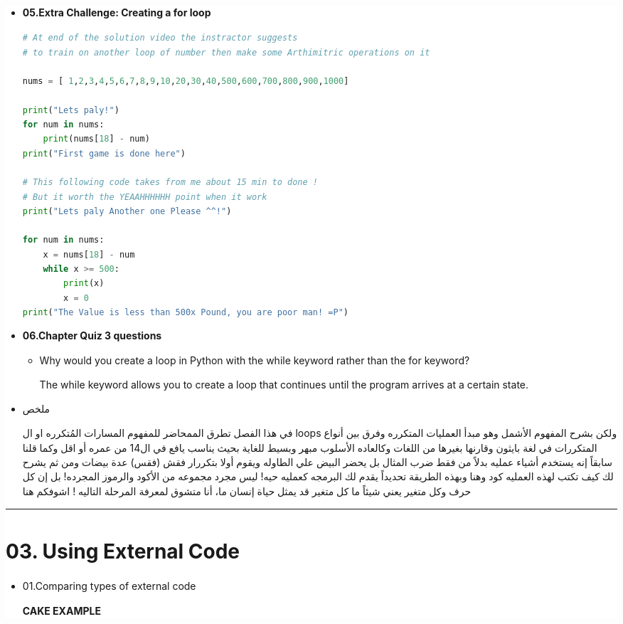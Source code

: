 - **05.Extra Challenge: Creating a for loop**

    ```python
    # At end of the solution video the instractor suggests
    # to train on another loop of number then make some Arthimitric operations on it

    nums = [ 1,2,3,4,5,6,7,8,9,10,20,30,40,500,600,700,800,900,1000]

    print("Lets paly!")
    for num in nums:
        print(nums[18] - num)
    print("First game is done here")

    # This following code takes from me about 15 min to done ! 
    # But it worth the YEAAHHHHHH point when it work
    print("Lets paly Another one Please ^^!")

    for num in nums:
        x = nums[18] - num
        while x >= 500:
            print(x)
            x = 0
    print("The Value is less than 500x Pound, you are poor man! =P")
    ```

- **06.Chapter Quiz 3 questions**
    - Why would you create a loop in Python with the while keyword rather than the for keyword?

        The while keyword allows you to create a loop that continues until the program arrives at a certain state.

- ملخص

    في هذا الفصل تطرق الممحاضر للمفهوم المسارات المُتكرره او ال  loops ولكن بشرح المفهوم الأشمل وهو مبدأ العمليات المتكرره وفرق بين أنواع المتكررات في لغة بايثون وقارنها بغيرها من اللغات وكالعاده الأسلوب مبهر وبسيط للغاية بحيث يناسب يافع في ال14 من عمره أو اقل وكما قلنا سابقاً إنه يستخدم أشياء عمليه بدلاً من فقط ضرب المثال بل يحضر البيض علي الطاوله ويقوم أولا بتكررار فقش (فقس) عدة بيضات ومن ثم يشرح لك كيف تكتب لهذه العمليه كود وهنا وبهذه الطريقة تحديداً يقدم لك البرمجه كعمليه حيه! ليس مجرد مجموعه من الأكود والرموز المجرده! بل إن كل حرف وكل متغير يعني شيئاً ما كل متغير قد يمثل حياة إنسان ما، أنا متشوق لمعرفة المرحلة التاليه ! اشوفكم هنا

---

# **0**3. Using External Code

- 01.Comparing types of external code

    **CAKE EXAMPLE**
